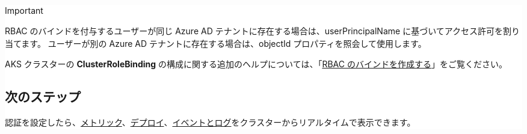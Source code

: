 >[!IMPORTANT]
>RBAC のバインドを付与するユーザーが同じ Azure AD テナントに存在する場合は、userPrincipalName に基づいてアクセス許可を割り当てます。 ユーザーが別の Azure AD テナントに存在する場合は、objectId プロパティを照会して使用します。

AKS クラスターの **ClusterRoleBinding** の構成に関する追加のヘルプについては、「[RBAC のバインドを作成する](../../aks/azure-ad-integration-cli.md#create-rbac-binding)」をご覧ください。

## <a name="next-steps"></a>次のステップ

認証を設定したら、[メトリック](container-insights-livedata-metrics.md)、[デプロイ](container-insights-livedata-deployments.md)、[イベントとログ](container-insights-livedata-overview.md)をクラスターからリアルタイムで表示できます。
